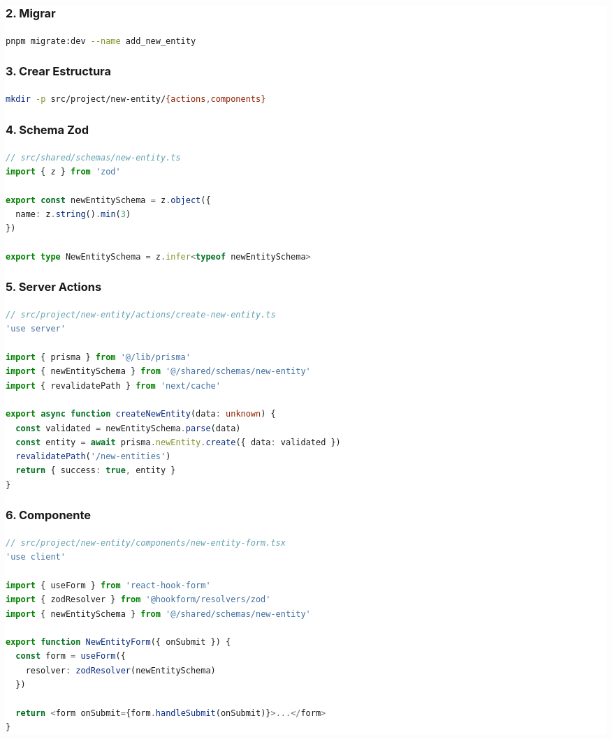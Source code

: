 ### 2. Migrar
```bash
pnpm migrate:dev --name add_new_entity
```

### 3. Crear Estructura
```bash
mkdir -p src/project/new-entity/{actions,components}
```

### 4. Schema Zod
```typescript
// src/shared/schemas/new-entity.ts
import { z } from 'zod'

export const newEntitySchema = z.object({
  name: z.string().min(3)
})

export type NewEntitySchema = z.infer<typeof newEntitySchema>
```

### 5. Server Actions
```typescript
// src/project/new-entity/actions/create-new-entity.ts
'use server'

import { prisma } from '@/lib/prisma'
import { newEntitySchema } from '@/shared/schemas/new-entity'
import { revalidatePath } from 'next/cache'

export async function createNewEntity(data: unknown) {
  const validated = newEntitySchema.parse(data)
  const entity = await prisma.newEntity.create({ data: validated })
  revalidatePath('/new-entities')
  return { success: true, entity }
}
```

### 6. Componente
```typescript
// src/project/new-entity/components/new-entity-form.tsx
'use client'

import { useForm } from 'react-hook-form'
import { zodResolver } from '@hookform/resolvers/zod'
import { newEntitySchema } from '@/shared/schemas/new-entity'

export function NewEntityForm({ onSubmit }) {
  const form = useForm({
    resolver: zodResolver(newEntitySchema)
  })
  
  return <form onSubmit={form.handleSubmit(onSubmit)}>...</form>
}
```
